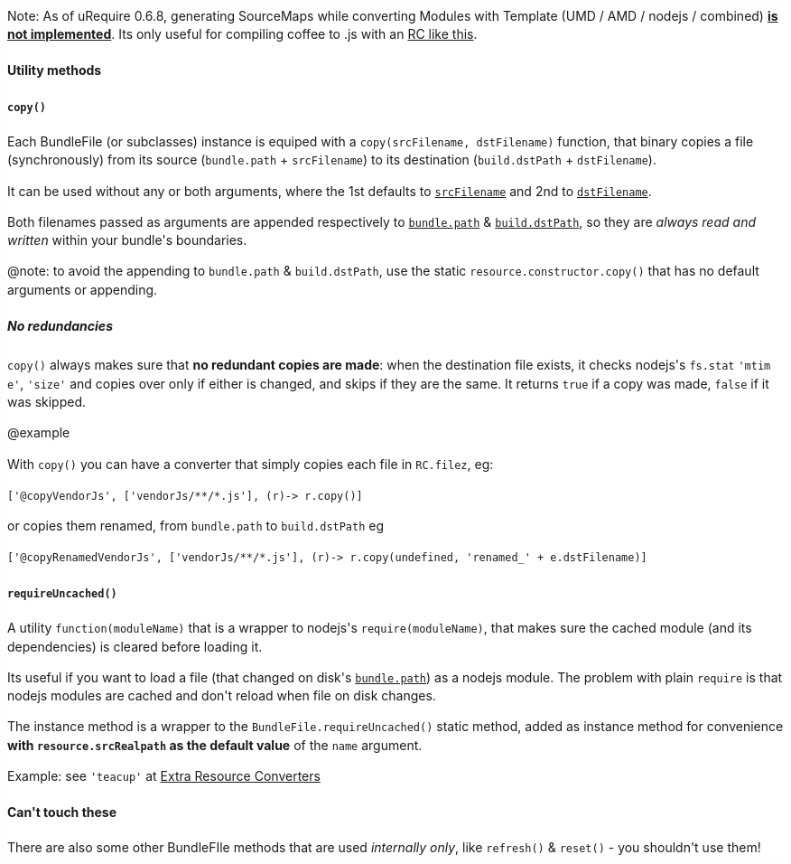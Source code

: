   Note: As of uRequire 0.6.8, generating SourceMaps while converting Modules with Template (UMD / AMD / nodejs / combined) [**is not implemented**](https://github.com/anodynos/uRequire/issues/24). Its only useful for compiling coffee to .js with an [RC like this](https://github.com/anodynos/uRequire/issues/24).

#### Utility methods

#### `copy()`

Each BundleFile (or subclasses) instance is equiped with a `copy(srcFilename, dstFilename)` function, that binary copies a file (synchronously) from its source (`bundle.path` + `srcFilename`) to its destination (`build.dstPath` + `dstFilename`).
 
It can be used without any or both arguments, where the 1st defaults to [`srcFilename`](#srcFilename) and 2nd to [`dstFilename`](dstFilename).

Both filenames passed as arguments are appended respectively to [`bundle.path`](MasterDefaultsConfig.coffee#bundle.path) & [`build.dstPath`](MasterDefaultsConfig.coffee#build.dstPath), so they are *always read and written* within your bundle's boundaries.

@note: to avoid the appending to `bundle.path` & `build.dstPath`, use the static `resource.constructor.copy()` that has no default arguments or appending.

##### No redundancies

`copy()` always makes sure that **no redundant copies are made**: when the destination file exists, it checks nodejs's `fs.stat` `'mtime'`, `'size'` and copies over only if either is changed, and skips if they are the same. It returns `true` if a copy was made, `false` if it was skipped.

@example

With `copy()` you can have a converter that simply copies each file in `RC.filez`, eg:

`['@copyVendorJs', ['vendorJs/**/*.js'], (r)-> r.copy()]`

or copies them renamed, from `bundle.path` to `build.dstPath` eg

`['@copyRenamedVendorJs', ['vendorJs/**/*.js'], (r)-> r.copy(undefined, 'renamed_' + e.dstFilename)]`


#### `requireUncached()`

A utility `function(moduleName)` that is a wrapper to nodejs's `require(moduleName)`, that makes sure the cached module (and its dependencies) is cleared before loading it.

Its useful if you want to load a file (that changed on disk's [`bundle.path`](MasterDefaultsConfig.coffee#build.dstPath)) as a nodejs module. The problem with plain `require` is that nodejs modules are cached and don't reload when file on disk changes.

The instance method is a wrapper to the `BundleFile.requireUncached()` static method, added as instance method for convenience **with `resource.srcRealpath` as the default value** of the `name` argument.

Example: see `'teacup'` at [Extra Resource Converters](#Extra-Resource-Converters)

#### Can't touch these

There are also some other BundleFIle methods that are used *internally only*, like `refresh()` & `reset()` - you shouldn't use them!
